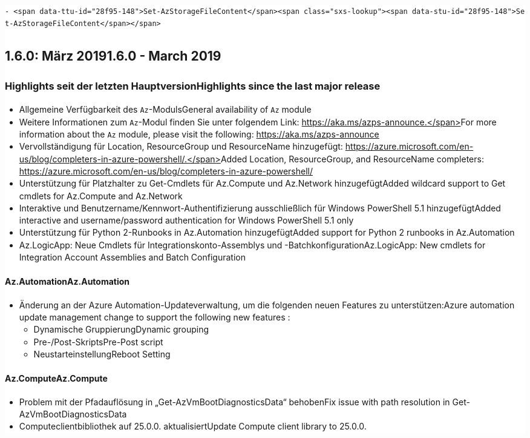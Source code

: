     - <span data-ttu-id="28f95-148">Set-AzStorageFileContent</span><span class="sxs-lookup"><span data-stu-id="28f95-148">Set-AzStorageFileContent</span></span>

## <a name="160---march-2019"></a><span data-ttu-id="28f95-149">1.6.0: März 2019</span><span class="sxs-lookup"><span data-stu-id="28f95-149">1.6.0 - March 2019</span></span>
### <a name="highlights-since-the-last-major-release"></a><span data-ttu-id="28f95-150">Highlights seit der letzten Hauptversion</span><span class="sxs-lookup"><span data-stu-id="28f95-150">Highlights since the last major release</span></span>
* <span data-ttu-id="28f95-151">Allgemeine Verfügbarkeit des `Az`-Moduls</span><span class="sxs-lookup"><span data-stu-id="28f95-151">General availability of `Az` module</span></span>
* <span data-ttu-id="28f95-152">Weitere Informationen zum `Az`-Modul finden Sie unter folgendem Link: https://aka.ms/azps-announce.</span><span class="sxs-lookup"><span data-stu-id="28f95-152">For more information about the `Az` module, please visit the following: https://aka.ms/azps-announce</span></span>
* <span data-ttu-id="28f95-153">Vervollständigung für Location, ResourceGroup und ResourceName hinzugefügt: https://azure.microsoft.com/en-us/blog/completers-in-azure-powershell/.</span><span class="sxs-lookup"><span data-stu-id="28f95-153">Added Location, ResourceGroup, and ResourceName completers: https://azure.microsoft.com/en-us/blog/completers-in-azure-powershell/</span></span>
* <span data-ttu-id="28f95-154">Unterstützung für Platzhalter zu Get-Cmdlets für Az.Compute und Az.Network hinzugefügt</span><span class="sxs-lookup"><span data-stu-id="28f95-154">Added wildcard support to Get cmdlets for Az.Compute and Az.Network</span></span>
* <span data-ttu-id="28f95-155">Interaktive und Benutzername/Kennwort-Authentifizierung ausschließlich für Windows PowerShell 5.1 hinzugefügt</span><span class="sxs-lookup"><span data-stu-id="28f95-155">Added interactive and username/password authentication for Windows PowerShell 5.1 only</span></span>
* <span data-ttu-id="28f95-156">Unterstützung für Python 2-Runbooks in Az.Automation hinzugefügt</span><span class="sxs-lookup"><span data-stu-id="28f95-156">Added support for Python 2 runbooks in Az.Automation</span></span>
* <span data-ttu-id="28f95-157">Az.LogicApp: Neue Cmdlets für Integrationskonto-Assemblys und -Batchkonfiguration</span><span class="sxs-lookup"><span data-stu-id="28f95-157">Az.LogicApp: New cmdlets for Integration Account Assemblies and Batch Configuration</span></span>

#### <a name="azautomation"></a><span data-ttu-id="28f95-158">Az.Automation</span><span class="sxs-lookup"><span data-stu-id="28f95-158">Az.Automation</span></span>
* <span data-ttu-id="28f95-159">Änderung an der Azure Automation-Updateverwaltung, um die folgenden neuen Features zu unterstützen:</span><span class="sxs-lookup"><span data-stu-id="28f95-159">Azure automation update management change to support the following new features :</span></span>
    * <span data-ttu-id="28f95-160">Dynamische Gruppierung</span><span class="sxs-lookup"><span data-stu-id="28f95-160">Dynamic grouping</span></span>
    * <span data-ttu-id="28f95-161">Pre-/Post-Skripts</span><span class="sxs-lookup"><span data-stu-id="28f95-161">Pre-Post script</span></span>
    * <span data-ttu-id="28f95-162">Neustarteinstellung</span><span class="sxs-lookup"><span data-stu-id="28f95-162">Reboot Setting</span></span>

#### <a name="azcompute"></a><span data-ttu-id="28f95-163">Az.Compute</span><span class="sxs-lookup"><span data-stu-id="28f95-163">Az.Compute</span></span>
* <span data-ttu-id="28f95-164">Problem mit der Pfadauflösung in „Get-AzVmBootDiagnosticsData“ behoben</span><span class="sxs-lookup"><span data-stu-id="28f95-164">Fix issue with path resolution in Get-AzVmBootDiagnosticsData</span></span>
* <span data-ttu-id="28f95-165">Computeclientbibliothek auf 25.0.0. aktualisiert</span><span class="sxs-lookup"><span data-stu-id="28f95-165">Update Compute client library to 25.0.0.</span></span>
